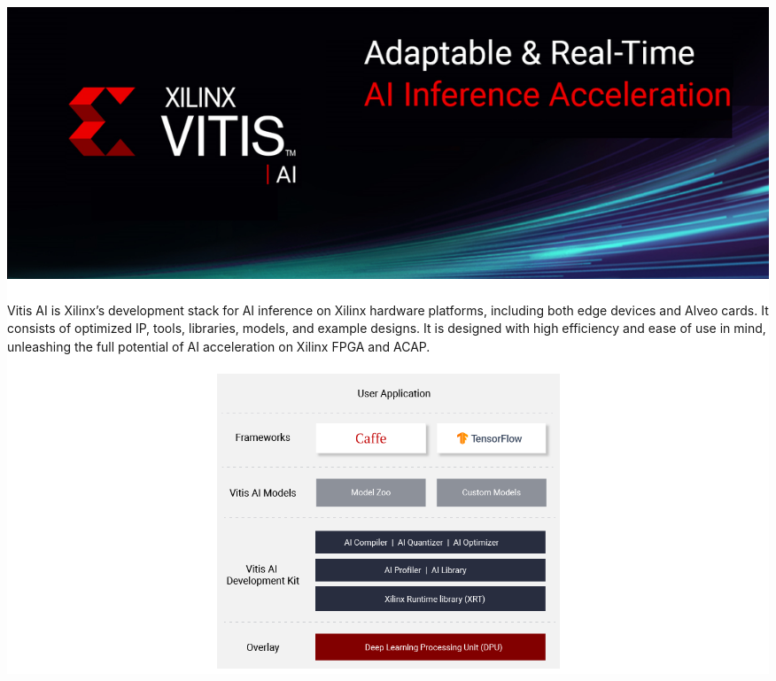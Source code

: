 <div align="center">
  <img width="100%" height="100%" src="doc/img/Vitis-AI.png">
</div>

<br />
Vitis AI is Xilinx’s development stack for AI inference on Xilinx hardware platforms, including both edge devices and Alveo cards. It consists of optimized IP, tools, libraries, models, and example designs. It is designed with high efficiency and ease of use in mind, unleashing the full potential of AI acceleration on Xilinx FPGA and ACAP.  
<br />
<br />

<div align="center">
  <img width="45%" height="45%" src="doc/img/Vitis-AI-arch.png">
</div>
